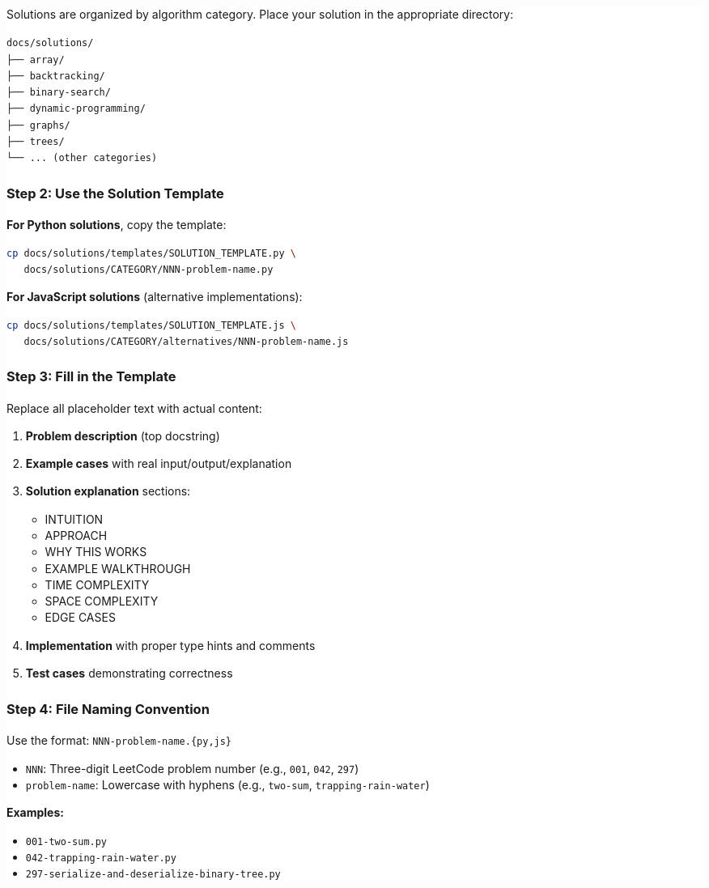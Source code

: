 Solutions are organized by algorithm category. Place your solution in the appropriate directory:

```
docs/solutions/
├── array/
├── backtracking/
├── binary-search/
├── dynamic-programming/
├── graphs/
├── trees/
└── ... (other categories)
```

### Step 2: Use the Solution Template

**For Python solutions**, copy the template:
```bash
cp docs/solutions/templates/SOLUTION_TEMPLATE.py \
   docs/solutions/CATEGORY/NNN-problem-name.py
```

**For JavaScript solutions** (alternative implementations):
```bash
cp docs/solutions/templates/SOLUTION_TEMPLATE.js \
   docs/solutions/CATEGORY/alternatives/NNN-problem-name.js
```

### Step 3: Fill in the Template

Replace all placeholder text with actual content:

1. **Problem description** (top docstring)
2. **Example cases** with real input/output/explanation
3. **Solution explanation** sections:
   - INTUITION
   - APPROACH
   - WHY THIS WORKS
   - EXAMPLE WALKTHROUGH
   - TIME COMPLEXITY
   - SPACE COMPLEXITY
   - EDGE CASES

4. **Implementation** with proper type hints and comments
5. **Test cases** demonstrating correctness

### Step 4: File Naming Convention

Use the format: `NNN-problem-name.{py,js}`

- `NNN`: Three-digit LeetCode problem number (e.g., `001`, `042`, `297`)
- `problem-name`: Lowercase with hyphens (e.g., `two-sum`, `trapping-rain-water`)

**Examples:**
- `001-two-sum.py`
- `042-trapping-rain-water.py`
- `297-serialize-and-deserialize-binary-tree.py`
